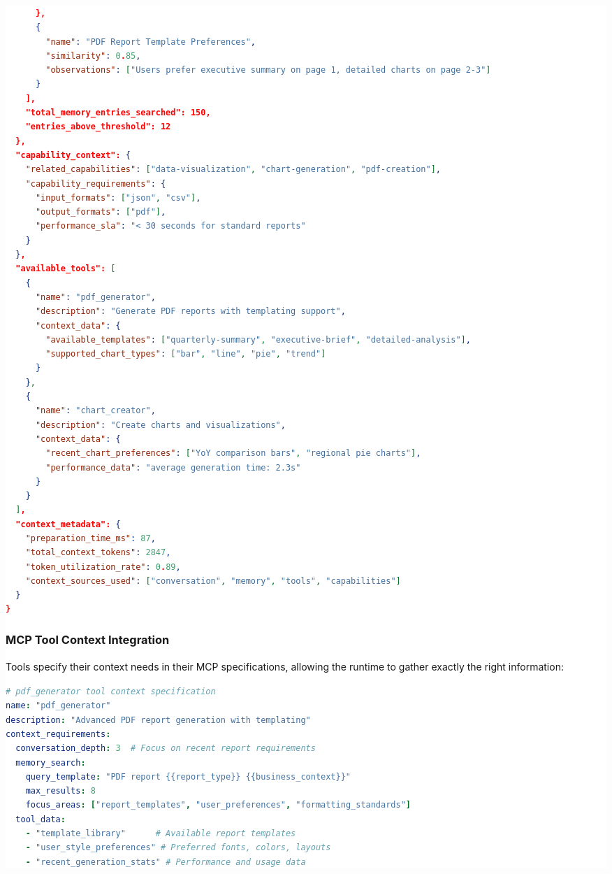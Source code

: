 ```json
      },
      {
        "name": "PDF Report Template Preferences",
        "similarity": 0.85,
        "observations": ["Users prefer executive summary on page 1, detailed charts on page 2-3"]
      }
    ],
    "total_memory_entries_searched": 150,
    "entries_above_threshold": 12
  },
  "capability_context": {
    "related_capabilities": ["data-visualization", "chart-generation", "pdf-creation"],
    "capability_requirements": {
      "input_formats": ["json", "csv"],
      "output_formats": ["pdf"],
      "performance_sla": "< 30 seconds for standard reports"
    }
  },
  "available_tools": [
    {
      "name": "pdf_generator",
      "description": "Generate PDF reports with templating support",
      "context_data": {
        "available_templates": ["quarterly-summary", "executive-brief", "detailed-analysis"],
        "supported_chart_types": ["bar", "line", "pie", "trend"]
      }
    },
    {
      "name": "chart_creator",
      "description": "Create charts and visualizations",
      "context_data": {
        "recent_chart_preferences": ["YoY comparison bars", "regional pie charts"],
        "performance_data": "average generation time: 2.3s"
      }
    }
  ],
  "context_metadata": {
    "preparation_time_ms": 87,
    "total_context_tokens": 2847,
    "token_utilization_rate": 0.89,
    "context_sources_used": ["conversation", "memory", "tools", "capabilities"]
  }
}
```

### MCP Tool Context Integration

Tools specify their context needs in their MCP specifications, allowing the
runtime to gather exactly the right information:

```yaml
# pdf_generator tool context specification
name: "pdf_generator"
description: "Advanced PDF report generation with templating"
context_requirements:
  conversation_depth: 3  # Focus on recent report requirements
  memory_search:
    query_template: "PDF report {{report_type}} {{business_context}}"
    max_results: 8
    focus_areas: ["report_templates", "user_preferences", "formatting_standards"]
  tool_data:
    - "template_library"      # Available report templates
    - "user_style_preferences" # Preferred fonts, colors, layouts
    - "recent_generation_stats" # Performance and usage data
```